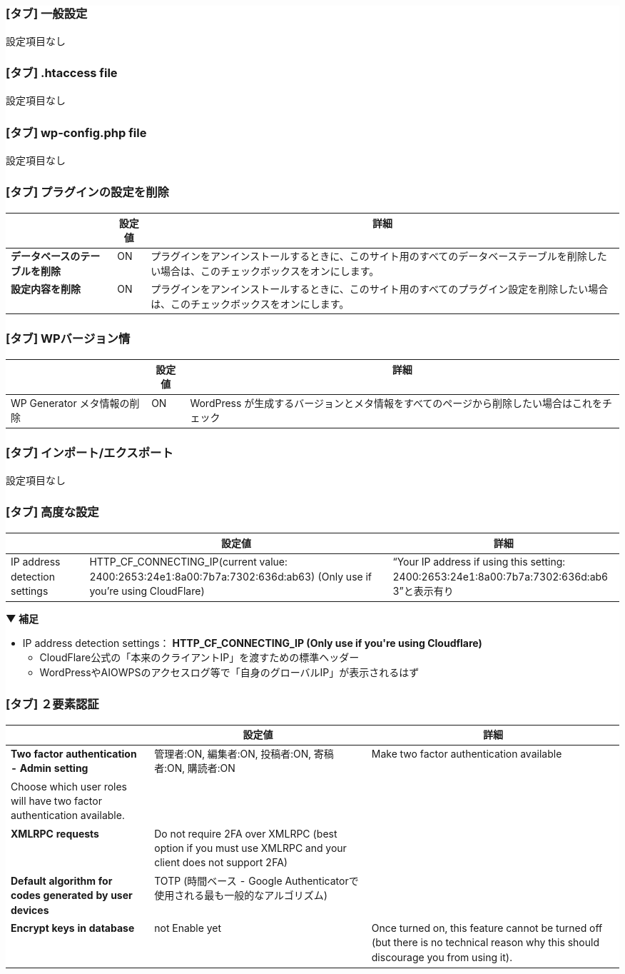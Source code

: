 ### [タブ] 一般設定

設定項目なし

### [タブ] **.htaccess file**

設定項目なし

### [タブ] **wp-config.php file**

設定項目なし

### [タブ] プラグインの設定を削除

|  | 設定値 | 詳細 |
| --- | --- | --- |
| **データベースのテーブルを削除** | ON | プラグインをアンインストールするときに、このサイト用のすべてのデータベーステーブルを削除したい場合は、このチェックボックスをオンにします。 |
| **設定内容を削除** | ON | プラグインをアンインストールするときに、このサイト用のすべてのプラグイン設定を削除したい場合は、このチェックボックスをオンにします。 |

### [タブ] WPバージョン情

|  | 設定値 | 詳細 |
| --- | --- | --- |
| WP Generator メタ情報の削除 | ON | WordPress が生成するバージョンとメタ情報をすべてのページから削除したい場合はこれをチェック |

### [タブ] インポート/エクスポート

設定項目なし

### [タブ] 高度な設定

|  | 設定値 | 詳細 |
| --- | --- | --- |
| IP address detection settings | HTTP_CF_CONNECTING_IP(current value: 2400:2653:24e1:8a00:7b7a:7302:636d:ab63) (Only use if you’re using CloudFlare) | “Your IP address if using this setting: 2400:2653:24e1:8a00:7b7a:7302:636d:ab63”と表示有り |

**▼ 補足**

- IP address detection settings：
**HTTP_CF_CONNECTING_IP (Only use if you're using Cloudflare)**
    - CloudFlare公式の「本来のクライアントIP」を渡すための標準ヘッダー
    - WordPressやAIOWPSのアクセスログ等で「自身のグローバルIP」が表示されるはず

### [タブ] ２要素認証

|  | 設定値 | 詳細 |
| --- | --- | --- |
| **Two factor authentication - Admin setting** | 管理者:ON, 編集者:ON, 投稿者:ON, 寄稿者:ON, 購読者:ON | Make two factor authentication available
Choose which user roles will have two factor authentication available. |
| **XMLRPC requests** | Do not require 2FA over XMLRPC (best option if you must use XMLRPC and your client does not support 2FA) |  |
| **Default algorithm for codes generated by user devices** | TOTP (時間ベース - Google Authenticatorで使用される最も一般的なアルゴリズム) |  |
| **Encrypt keys in database** | not Enable yet | Once turned on, this feature cannot be turned off (but there is no technical reason why this should discourage you from using it). |
